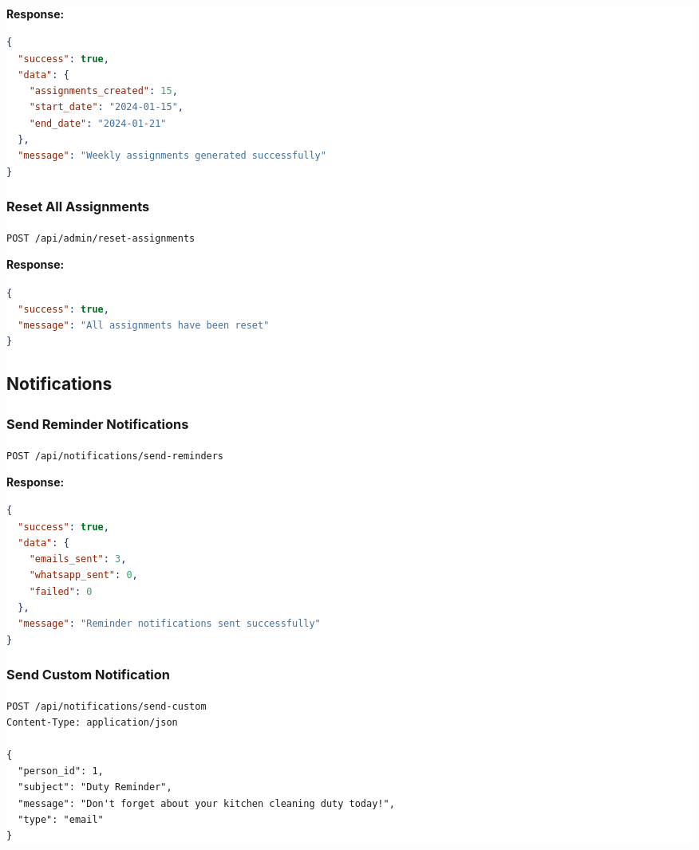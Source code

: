 **Response:**

```json
{
  "success": true,
  "data": {
    "assignments_created": 15,
    "start_date": "2024-01-15",
    "end_date": "2024-01-21"
  },
  "message": "Weekly assignments generated successfully"
}
```

### Reset All Assignments

```http
POST /api/admin/reset-assignments
```

**Response:**

```json
{
  "success": true,
  "message": "All assignments have been reset"
}
```

## Notifications

### Send Reminder Notifications

```http
POST /api/notifications/send-reminders
```

**Response:**

```json
{
  "success": true,
  "data": {
    "emails_sent": 3,
    "whatsapp_sent": 0,
    "failed": 0
  },
  "message": "Reminder notifications sent successfully"
}
```

### Send Custom Notification

```http
POST /api/notifications/send-custom
Content-Type: application/json

{
  "person_id": 1,
  "subject": "Duty Reminder",
  "message": "Don't forget about your kitchen cleaning duty today!",
  "type": "email"
}
```

